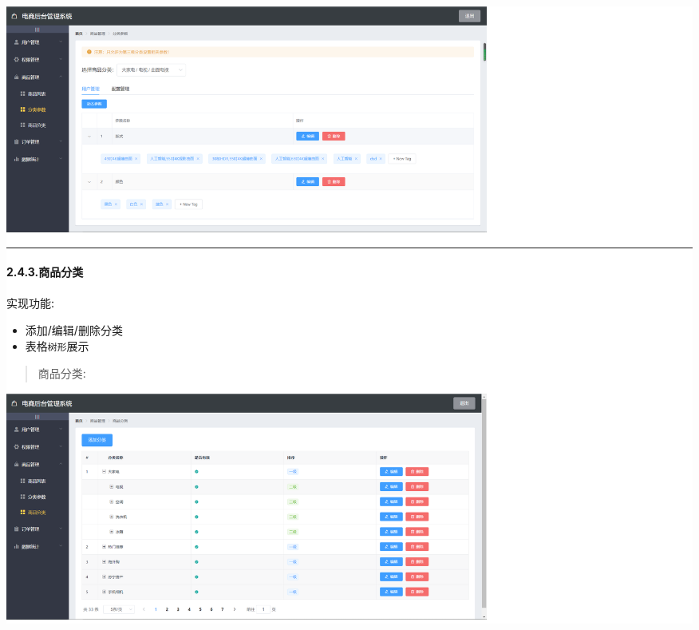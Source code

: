 <img width="70%" bor src="img/10-2.png">

------

#### 2.4.3.商品分类

实现功能: 

+ 添加/编辑/删除分类
+ 表格`树形`展示

>商品分类:

<img width="70%" bor src="img/11-1.png">
